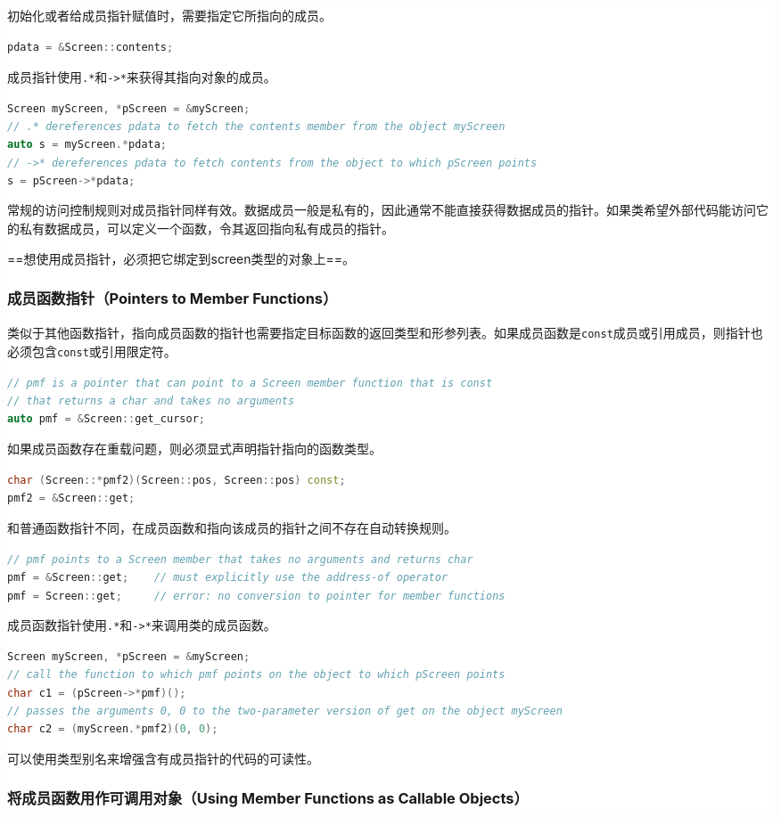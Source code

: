 初始化或者给成员指针赋值时，需要指定它所指向的成员。

```c++
pdata = &Screen::contents;
```

成员指针使用`.*`和`->*`来获得其指向对象的成员。

```c++
Screen myScreen, *pScreen = &myScreen;
// .* dereferences pdata to fetch the contents member from the object myScreen
auto s = myScreen.*pdata;
// ->* dereferences pdata to fetch contents from the object to which pScreen points
s = pScreen->*pdata;
```

常规的访问控制规则对成员指针同样有效。数据成员一般是私有的，因此通常不能直接获得数据成员的指针。如果类希望外部代码能访问它的私有数据成员，可以定义一个函数，令其返回指向私有成员的指针。

==想使用成员指针，必须把它绑定到screen类型的对象上==。

### 成员函数指针（Pointers to Member Functions）

类似于其他函数指针，指向成员函数的指针也需要指定目标函数的返回类型和形参列表。如果成员函数是`const`成员或引用成员，则指针也必须包含`const`或引用限定符。

```c++
// pmf is a pointer that can point to a Screen member function that is const
// that returns a char and takes no arguments
auto pmf = &Screen::get_cursor;
```

如果成员函数存在重载问题，则必须显式声明指针指向的函数类型。

```c++
char (Screen::*pmf2)(Screen::pos, Screen::pos) const;
pmf2 = &Screen::get;
```

和普通函数指针不同，在成员函数和指向该成员的指针之间不存在自动转换规则。

```c++
// pmf points to a Screen member that takes no arguments and returns char
pmf = &Screen::get;    // must explicitly use the address-of operator
pmf = Screen::get;     // error: no conversion to pointer for member functions
```

成员函数指针使用`.*`和`->*`来调用类的成员函数。

```c++
Screen myScreen, *pScreen = &myScreen;
// call the function to which pmf points on the object to which pScreen points
char c1 = (pScreen->*pmf)();
// passes the arguments 0, 0 to the two-parameter version of get on the object myScreen
char c2 = (myScreen.*pmf2)(0, 0);
```

可以使用类型别名来增强含有成员指针的代码的可读性。

### 将成员函数用作可调用对象（Using Member Functions as Callable Objects）
